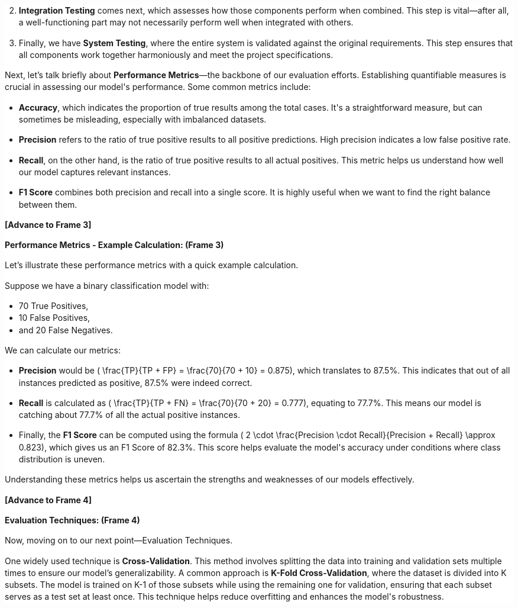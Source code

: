 2. **Integration Testing** comes next, which assesses how those components perform when combined. This step is vital—after all, a well-functioning part may not necessarily perform well when integrated with others.

3. Finally, we have **System Testing**, where the entire system is validated against the original requirements. This step ensures that all components work together harmoniously and meet the project specifications.

Next, let’s talk briefly about **Performance Metrics**—the backbone of our evaluation efforts. Establishing quantifiable measures is crucial in assessing our model's performance. Some common metrics include:

- **Accuracy**, which indicates the proportion of true results among the total cases. It's a straightforward measure, but can sometimes be misleading, especially with imbalanced datasets.

- **Precision** refers to the ratio of true positive results to all positive predictions. High precision indicates a low false positive rate.

- **Recall**, on the other hand, is the ratio of true positive results to all actual positives. This metric helps us understand how well our model captures relevant instances.

- **F1 Score** combines both precision and recall into a single score. It is highly useful when we want to find the right balance between them.

**[Advance to Frame 3]**

**Performance Metrics - Example Calculation: (Frame 3)**

Let’s illustrate these performance metrics with a quick example calculation. 

Suppose we have a binary classification model with:

- 70 True Positives,
- 10 False Positives,
- and 20 False Negatives.

We can calculate our metrics:

- **Precision** would be \( \frac{TP}{TP + FP} = \frac{70}{70 + 10} = 0.875\), which translates to 87.5%. This indicates that out of all instances predicted as positive, 87.5% were indeed correct.

- **Recall** is calculated as \( \frac{TP}{TP + FN} = \frac{70}{70 + 20} = 0.777\), equating to 77.7%. This means our model is catching about 77.7% of all the actual positive instances.

- Finally, the **F1 Score** can be computed using the formula \( 2 \cdot \frac{Precision \cdot Recall}{Precision + Recall} \approx 0.823\), which gives us an F1 Score of 82.3%. This score helps evaluate the model's accuracy under conditions where class distribution is uneven.

Understanding these metrics helps us ascertain the strengths and weaknesses of our models effectively.

**[Advance to Frame 4]**

**Evaluation Techniques: (Frame 4)**

Now, moving on to our next point—Evaluation Techniques.

One widely used technique is **Cross-Validation**. This method involves splitting the data into training and validation sets multiple times to ensure our model’s generalizability. A common approach is **K-Fold Cross-Validation**, where the dataset is divided into K subsets. The model is trained on K-1 of those subsets while using the remaining one for validation, ensuring that each subset serves as a test set at least once. This technique helps reduce overfitting and enhances the model's robustness.
